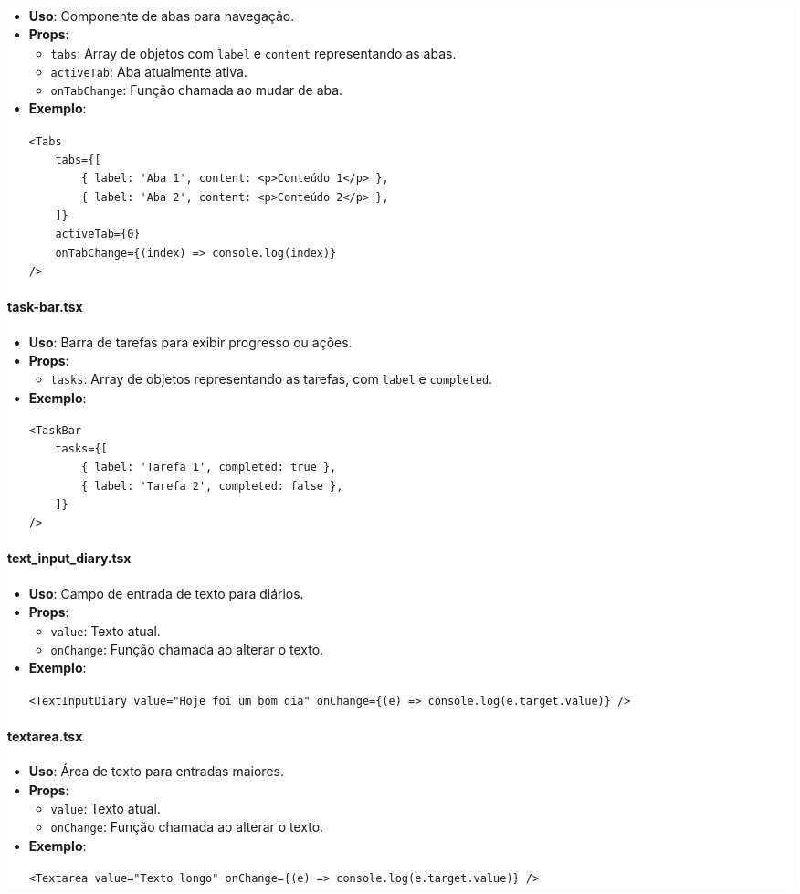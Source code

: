 - **Uso**: Componente de abas para navegação.
- **Props**:
    - `tabs`: Array de objetos com `label` e `content` representando as abas.
    - `activeTab`: Aba atualmente ativa.
    - `onTabChange`: Função chamada ao mudar de aba.
- **Exemplo**:
    ```tsx
    <Tabs
        tabs={[
            { label: 'Aba 1', content: <p>Conteúdo 1</p> },
            { label: 'Aba 2', content: <p>Conteúdo 2</p> },
        ]}
        activeTab={0}
        onTabChange={(index) => console.log(index)}
    />
    ```

#### task-bar.tsx

- **Uso**: Barra de tarefas para exibir progresso ou ações.
- **Props**:
    - `tasks`: Array de objetos representando as tarefas, com `label` e `completed`.
- **Exemplo**:
    ```tsx
    <TaskBar
        tasks={[
            { label: 'Tarefa 1', completed: true },
            { label: 'Tarefa 2', completed: false },
        ]}
    />
    ```

#### text_input_diary.tsx

- **Uso**: Campo de entrada de texto para diários.
- **Props**:
    - `value`: Texto atual.
    - `onChange`: Função chamada ao alterar o texto.
- **Exemplo**:
    ```tsx
    <TextInputDiary value="Hoje foi um bom dia" onChange={(e) => console.log(e.target.value)} />
    ```

#### textarea.tsx

- **Uso**: Área de texto para entradas maiores.
- **Props**:
    - `value`: Texto atual.
    - `onChange`: Função chamada ao alterar o texto.
- **Exemplo**:
    ```tsx
    <Textarea value="Texto longo" onChange={(e) => console.log(e.target.value)} />
    ```
